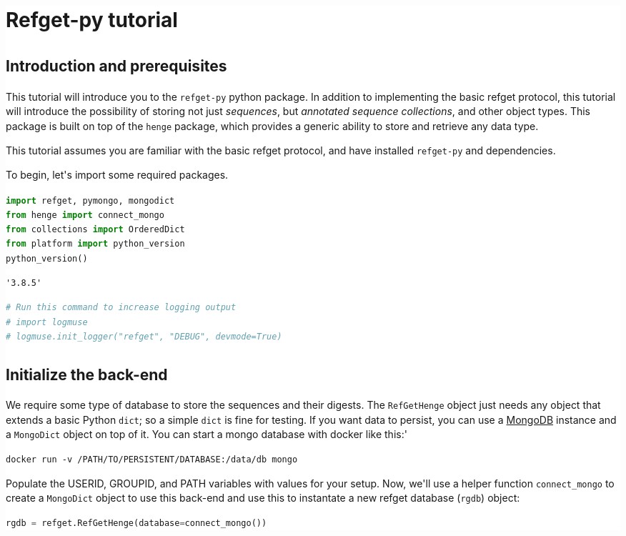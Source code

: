 # Refget-py tutorial

## Introduction and prerequisites

This tutorial will introduce you to the `refget-py` python package. In addition to implementing the basic refget protocol, this tutorial will introduce the possibility of storing not just *sequences*, but *annotated sequence collections*, and other object types. This package is built on top of the `henge` package, which provides a generic ability to store and retrieve any data type.

This tutorial assumes you are familiar with the basic refget protocol, and have installed `refget-py` and dependencies.


To begin, let's import some required packages.  


```python
import refget, pymongo, mongodict
from henge import connect_mongo
from collections import OrderedDict
from platform import python_version 
python_version()
```




    '3.8.5'




```python
# Run this command to increase logging output
# import logmuse
# logmuse.init_logger("refget", "DEBUG", devmode=True)
```

## Initialize the back-end

We require some type of database to store the sequences and their digests. The `RefGetHenge` object just needs any object that extends a basic Python `dict`; so a simple `dict` is fine for testing. If you want data to persist, you can use a [MongoDB](https://www.mongodb.com/) instance and a `MongoDict` object on top of it. You can start a mongo database with docker like this:'

```
docker run -v /PATH/TO/PERSISTENT/DATABASE:/data/db mongo
```

Populate the USERID, GROUPID, and PATH variables with values for your setup. Now, we'll use a helper function `connect_mongo` to create a `MongoDict` object to use this back-end and use this to instantate a new refget database (`rgdb`) object:


```python
rgdb = refget.RefGetHenge(database=connect_mongo())
```

